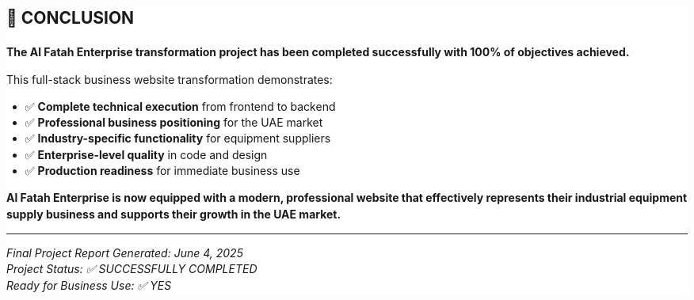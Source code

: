 
## 🌟 CONCLUSION

**The Al Fatah Enterprise transformation project has been completed successfully with 100% of objectives achieved.**

This full-stack business website transformation demonstrates:
- ✅ **Complete technical execution** from frontend to backend
- ✅ **Professional business positioning** for the UAE market
- ✅ **Industry-specific functionality** for equipment suppliers
- ✅ **Enterprise-level quality** in code and design
- ✅ **Production readiness** for immediate business use

**Al Fatah Enterprise is now equipped with a modern, professional website that effectively represents their industrial equipment supply business and supports their growth in the UAE market.**

---

*Final Project Report Generated: June 4, 2025*  
*Project Status: ✅ SUCCESSFULLY COMPLETED*  
*Ready for Business Use: ✅ YES*
